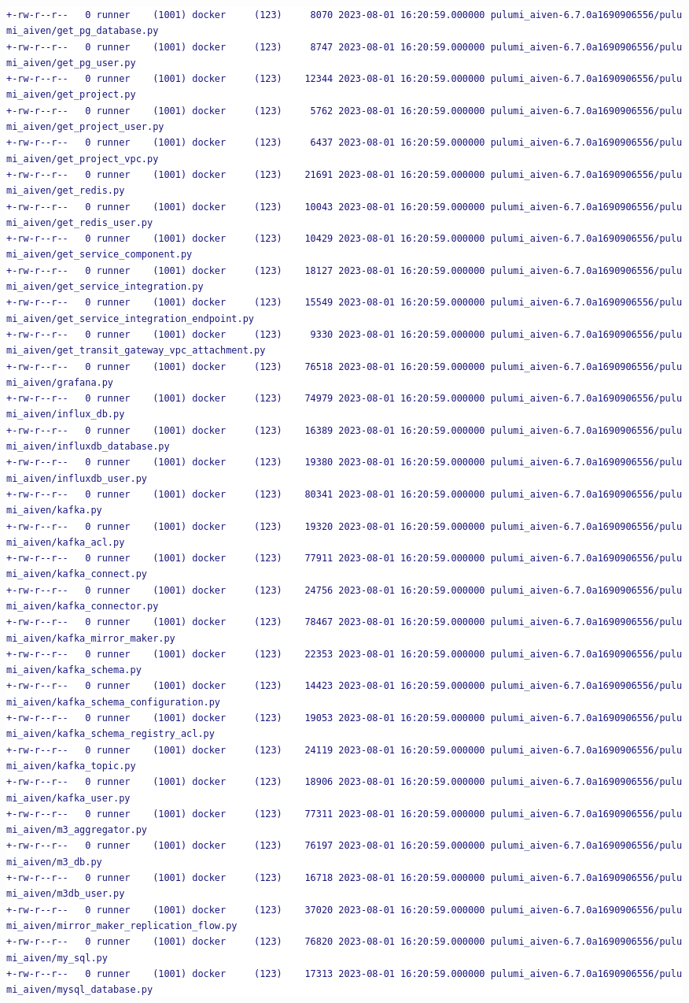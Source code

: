 ```diff
+-rw-r--r--   0 runner    (1001) docker     (123)     8070 2023-08-01 16:20:59.000000 pulumi_aiven-6.7.0a1690906556/pulumi_aiven/get_pg_database.py
+-rw-r--r--   0 runner    (1001) docker     (123)     8747 2023-08-01 16:20:59.000000 pulumi_aiven-6.7.0a1690906556/pulumi_aiven/get_pg_user.py
+-rw-r--r--   0 runner    (1001) docker     (123)    12344 2023-08-01 16:20:59.000000 pulumi_aiven-6.7.0a1690906556/pulumi_aiven/get_project.py
+-rw-r--r--   0 runner    (1001) docker     (123)     5762 2023-08-01 16:20:59.000000 pulumi_aiven-6.7.0a1690906556/pulumi_aiven/get_project_user.py
+-rw-r--r--   0 runner    (1001) docker     (123)     6437 2023-08-01 16:20:59.000000 pulumi_aiven-6.7.0a1690906556/pulumi_aiven/get_project_vpc.py
+-rw-r--r--   0 runner    (1001) docker     (123)    21691 2023-08-01 16:20:59.000000 pulumi_aiven-6.7.0a1690906556/pulumi_aiven/get_redis.py
+-rw-r--r--   0 runner    (1001) docker     (123)    10043 2023-08-01 16:20:59.000000 pulumi_aiven-6.7.0a1690906556/pulumi_aiven/get_redis_user.py
+-rw-r--r--   0 runner    (1001) docker     (123)    10429 2023-08-01 16:20:59.000000 pulumi_aiven-6.7.0a1690906556/pulumi_aiven/get_service_component.py
+-rw-r--r--   0 runner    (1001) docker     (123)    18127 2023-08-01 16:20:59.000000 pulumi_aiven-6.7.0a1690906556/pulumi_aiven/get_service_integration.py
+-rw-r--r--   0 runner    (1001) docker     (123)    15549 2023-08-01 16:20:59.000000 pulumi_aiven-6.7.0a1690906556/pulumi_aiven/get_service_integration_endpoint.py
+-rw-r--r--   0 runner    (1001) docker     (123)     9330 2023-08-01 16:20:59.000000 pulumi_aiven-6.7.0a1690906556/pulumi_aiven/get_transit_gateway_vpc_attachment.py
+-rw-r--r--   0 runner    (1001) docker     (123)    76518 2023-08-01 16:20:59.000000 pulumi_aiven-6.7.0a1690906556/pulumi_aiven/grafana.py
+-rw-r--r--   0 runner    (1001) docker     (123)    74979 2023-08-01 16:20:59.000000 pulumi_aiven-6.7.0a1690906556/pulumi_aiven/influx_db.py
+-rw-r--r--   0 runner    (1001) docker     (123)    16389 2023-08-01 16:20:59.000000 pulumi_aiven-6.7.0a1690906556/pulumi_aiven/influxdb_database.py
+-rw-r--r--   0 runner    (1001) docker     (123)    19380 2023-08-01 16:20:59.000000 pulumi_aiven-6.7.0a1690906556/pulumi_aiven/influxdb_user.py
+-rw-r--r--   0 runner    (1001) docker     (123)    80341 2023-08-01 16:20:59.000000 pulumi_aiven-6.7.0a1690906556/pulumi_aiven/kafka.py
+-rw-r--r--   0 runner    (1001) docker     (123)    19320 2023-08-01 16:20:59.000000 pulumi_aiven-6.7.0a1690906556/pulumi_aiven/kafka_acl.py
+-rw-r--r--   0 runner    (1001) docker     (123)    77911 2023-08-01 16:20:59.000000 pulumi_aiven-6.7.0a1690906556/pulumi_aiven/kafka_connect.py
+-rw-r--r--   0 runner    (1001) docker     (123)    24756 2023-08-01 16:20:59.000000 pulumi_aiven-6.7.0a1690906556/pulumi_aiven/kafka_connector.py
+-rw-r--r--   0 runner    (1001) docker     (123)    78467 2023-08-01 16:20:59.000000 pulumi_aiven-6.7.0a1690906556/pulumi_aiven/kafka_mirror_maker.py
+-rw-r--r--   0 runner    (1001) docker     (123)    22353 2023-08-01 16:20:59.000000 pulumi_aiven-6.7.0a1690906556/pulumi_aiven/kafka_schema.py
+-rw-r--r--   0 runner    (1001) docker     (123)    14423 2023-08-01 16:20:59.000000 pulumi_aiven-6.7.0a1690906556/pulumi_aiven/kafka_schema_configuration.py
+-rw-r--r--   0 runner    (1001) docker     (123)    19053 2023-08-01 16:20:59.000000 pulumi_aiven-6.7.0a1690906556/pulumi_aiven/kafka_schema_registry_acl.py
+-rw-r--r--   0 runner    (1001) docker     (123)    24119 2023-08-01 16:20:59.000000 pulumi_aiven-6.7.0a1690906556/pulumi_aiven/kafka_topic.py
+-rw-r--r--   0 runner    (1001) docker     (123)    18906 2023-08-01 16:20:59.000000 pulumi_aiven-6.7.0a1690906556/pulumi_aiven/kafka_user.py
+-rw-r--r--   0 runner    (1001) docker     (123)    77311 2023-08-01 16:20:59.000000 pulumi_aiven-6.7.0a1690906556/pulumi_aiven/m3_aggregator.py
+-rw-r--r--   0 runner    (1001) docker     (123)    76197 2023-08-01 16:20:59.000000 pulumi_aiven-6.7.0a1690906556/pulumi_aiven/m3_db.py
+-rw-r--r--   0 runner    (1001) docker     (123)    16718 2023-08-01 16:20:59.000000 pulumi_aiven-6.7.0a1690906556/pulumi_aiven/m3db_user.py
+-rw-r--r--   0 runner    (1001) docker     (123)    37020 2023-08-01 16:20:59.000000 pulumi_aiven-6.7.0a1690906556/pulumi_aiven/mirror_maker_replication_flow.py
+-rw-r--r--   0 runner    (1001) docker     (123)    76820 2023-08-01 16:20:59.000000 pulumi_aiven-6.7.0a1690906556/pulumi_aiven/my_sql.py
+-rw-r--r--   0 runner    (1001) docker     (123)    17313 2023-08-01 16:20:59.000000 pulumi_aiven-6.7.0a1690906556/pulumi_aiven/mysql_database.py
```
